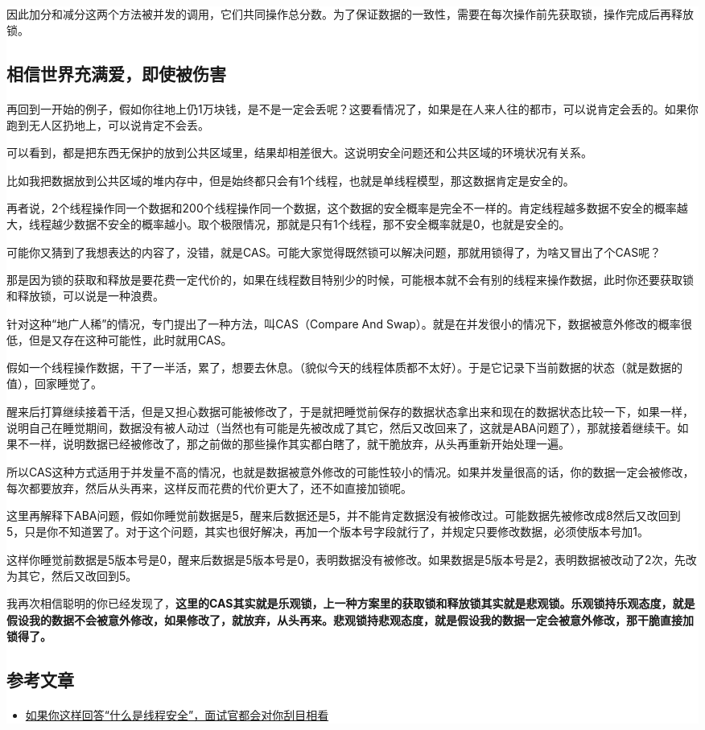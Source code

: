 因此加分和减分这两个方法被并发的调用，它们共同操作总分数。为了保证数据的一致性，需要在每次操作前先获取锁，操作完成后再释放锁。

## 相信世界充满爱，即使被伤害

再回到一开始的例子，假如你往地上仍1万块钱，是不是一定会丢呢？这要看情况了，如果是在人来人往的都市，可以说肯定会丢的。如果你跑到无人区扔地上，可以说肯定不会丢。

可以看到，都是把东西无保护的放到公共区域里，结果却相差很大。这说明安全问题还和公共区域的环境状况有关系。

比如我把数据放到公共区域的堆内存中，但是始终都只会有1个线程，也就是单线程模型，那这数据肯定是安全的。

再者说，2个线程操作同一个数据和200个线程操作同一个数据，这个数据的安全概率是完全不一样的。肯定线程越多数据不安全的概率越大，线程越少数据不安全的概率越小。取个极限情况，那就是只有1个线程，那不安全概率就是0，也就是安全的。

可能你又猜到了我想表达的内容了，没错，就是CAS。可能大家觉得既然锁可以解决问题，那就用锁得了，为啥又冒出了个CAS呢？

那是因为锁的获取和释放是要花费一定代价的，如果在线程数目特别少的时候，可能根本就不会有别的线程来操作数据，此时你还要获取锁和释放锁，可以说是一种浪费。

针对这种“地广人稀”的情况，专门提出了一种方法，叫CAS（Compare And Swap）。就是在并发很小的情况下，数据被意外修改的概率很低，但是又存在这种可能性，此时就用CAS。

假如一个线程操作数据，干了一半活，累了，想要去休息。（貌似今天的线程体质都不太好）。于是它记录下当前数据的状态（就是数据的值），回家睡觉了。

醒来后打算继续接着干活，但是又担心数据可能被修改了，于是就把睡觉前保存的数据状态拿出来和现在的数据状态比较一下，如果一样，说明自己在睡觉期间，数据没有被人动过（当然也有可能是先被改成了其它，然后又改回来了，这就是ABA问题了），那就接着继续干。如果不一样，说明数据已经被修改了，那之前做的那些操作其实都白瞎了，就干脆放弃，从头再重新开始处理一遍。

所以CAS这种方式适用于并发量不高的情况，也就是数据被意外修改的可能性较小的情况。如果并发量很高的话，你的数据一定会被修改，每次都要放弃，然后从头再来，这样反而花费的代价更大了，还不如直接加锁呢。

这里再解释下ABA问题，假如你睡觉前数据是5，醒来后数据还是5，并不能肯定数据没有被修改过。可能数据先被修改成8然后又改回到5，只是你不知道罢了。对于这个问题，其实也很好解决，再加一个版本号字段就行了，并规定只要修改数据，必须使版本号加1。

这样你睡觉前数据是5版本号是0，醒来后数据是5版本号是0，表明数据没有被修改。如果数据是5版本号是2，表明数据被改动了2次，先改为其它，然后又改回到5。

我再次相信聪明的你已经发现了，**这里的CAS其实就是乐观锁，上一种方案里的获取锁和释放锁其实就是悲观锁。乐观锁持乐观态度，就是假设我的数据不会被意外修改，如果修改了，就放弃，从头再来。悲观锁持悲观态度，就是假设我的数据一定会被意外修改，那干脆直接加锁得了。**

## 参考文章

- [如果你这样回答“什么是线程安全”，面试官都会对你刮目相看](https://www.cnblogs.com/lixinjie/p/a-answer-about-thread-safety-in-a-interview.html)
